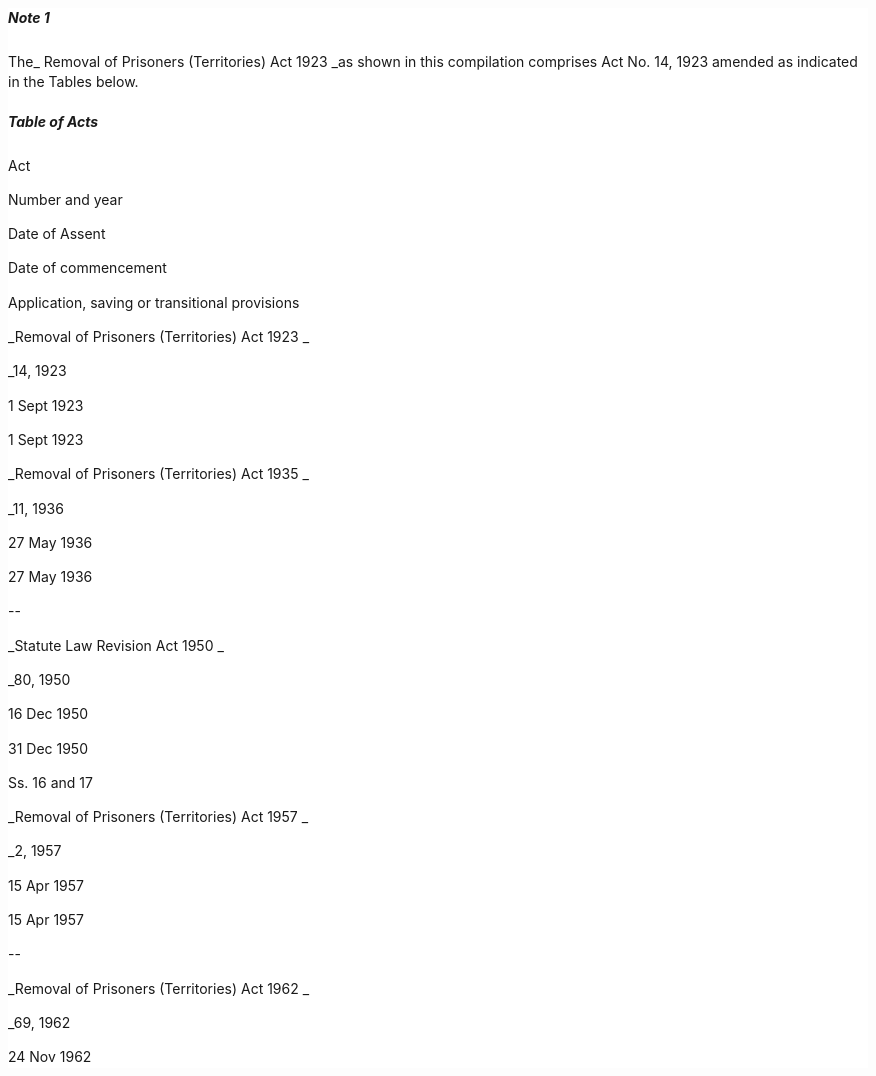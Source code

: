 ##### Note 1

The_ Removal of Prisoners (Territories) Act 1923 _as shown in this compilation comprises Act No. 14, 1923 amended as indicated in the Tables below.

##### Table of Acts

Act

Number 
and year


Date 
of Assent


Date of commencement

Application, saving or transitional provisions

_Removal of Prisoners (Territories) Act 1923 _

_14, 1923 

1 Sept 1923 

1 Sept 1923 

_Removal of Prisoners (Territories) Act 1935 _

_11, 1936 

27 May 1936 

27 May 1936 

-- 

_Statute Law Revision Act 1950 _

_80, 1950 

16 Dec 1950 

31 Dec 1950 

Ss. 16 and 17 

_Removal of Prisoners (Territories) Act 1957 _

_2, 1957 

15 Apr 1957 

15 Apr 1957 

-- 

_Removal of Prisoners (Territories) Act 1962 _

_69, 1962 

24 Nov 1962 
